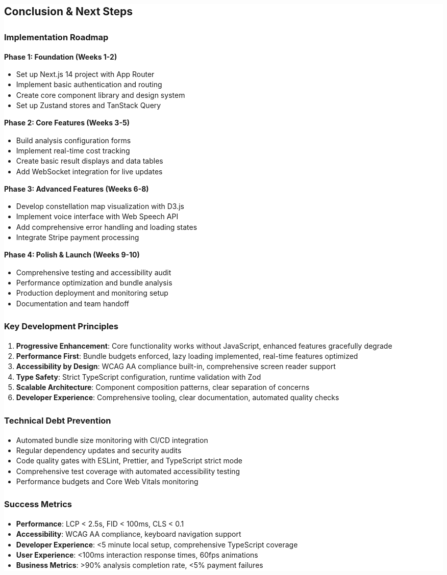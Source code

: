 
## Conclusion & Next Steps

### Implementation Roadmap

**Phase 1: Foundation (Weeks 1-2)**
- Set up Next.js 14 project with App Router
- Implement basic authentication and routing
- Create core component library and design system
- Set up Zustand stores and TanStack Query

**Phase 2: Core Features (Weeks 3-5)**
- Build analysis configuration forms
- Implement real-time cost tracking
- Create basic result displays and data tables
- Add WebSocket integration for live updates

**Phase 3: Advanced Features (Weeks 6-8)**
- Develop constellation map visualization with D3.js
- Implement voice interface with Web Speech API
- Add comprehensive error handling and loading states
- Integrate Stripe payment processing

**Phase 4: Polish & Launch (Weeks 9-10)**
- Comprehensive testing and accessibility audit
- Performance optimization and bundle analysis
- Production deployment and monitoring setup
- Documentation and team handoff

### Key Development Principles

1. **Progressive Enhancement**: Core functionality works without JavaScript, enhanced features gracefully degrade
2. **Performance First**: Bundle budgets enforced, lazy loading implemented, real-time features optimized
3. **Accessibility by Design**: WCAG AA compliance built-in, comprehensive screen reader support
4. **Type Safety**: Strict TypeScript configuration, runtime validation with Zod
5. **Scalable Architecture**: Component composition patterns, clear separation of concerns
6. **Developer Experience**: Comprehensive tooling, clear documentation, automated quality checks

### Technical Debt Prevention

- Automated bundle size monitoring with CI/CD integration
- Regular dependency updates and security audits
- Code quality gates with ESLint, Prettier, and TypeScript strict mode
- Comprehensive test coverage with automated accessibility testing
- Performance budgets and Core Web Vitals monitoring

### Success Metrics

- **Performance**: LCP < 2.5s, FID < 100ms, CLS < 0.1
- **Accessibility**: WCAG AA compliance, keyboard navigation support
- **Developer Experience**: <5 minute local setup, comprehensive TypeScript coverage
- **User Experience**: <100ms interaction response times, 60fps animations
- **Business Metrics**: >90% analysis completion rate, <5% payment failures
